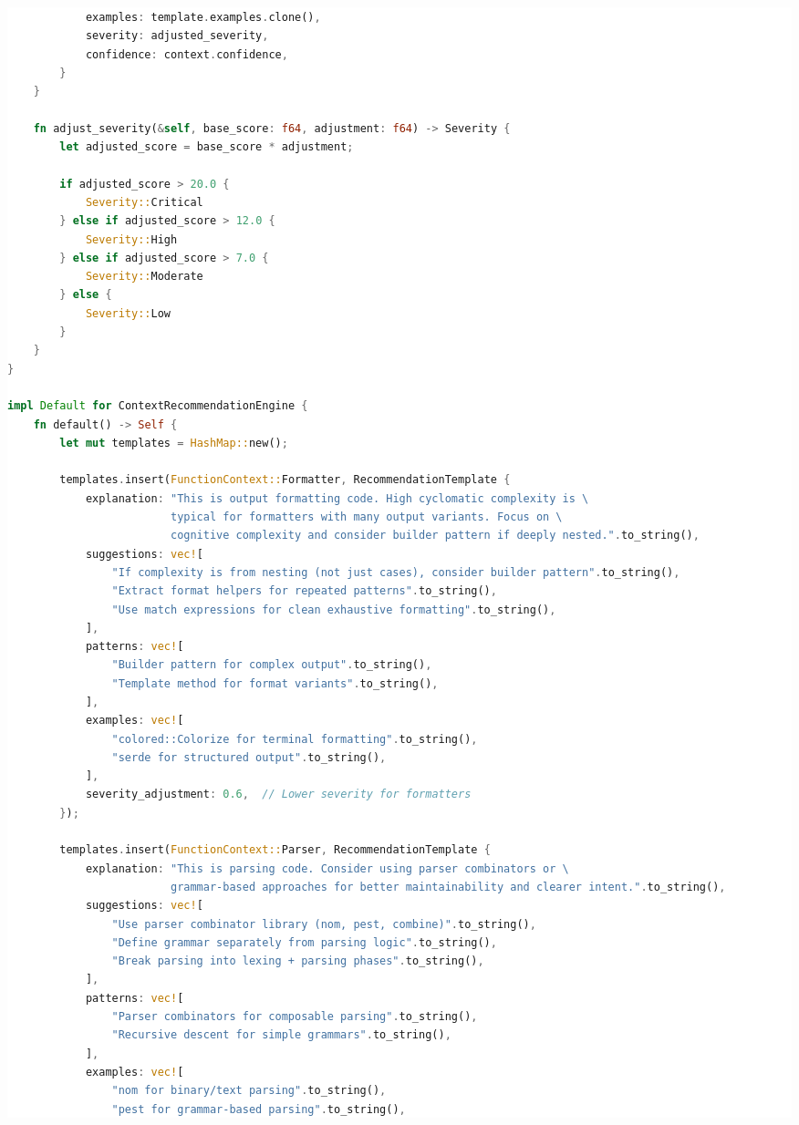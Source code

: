 ```rust
            examples: template.examples.clone(),
            severity: adjusted_severity,
            confidence: context.confidence,
        }
    }

    fn adjust_severity(&self, base_score: f64, adjustment: f64) -> Severity {
        let adjusted_score = base_score * adjustment;

        if adjusted_score > 20.0 {
            Severity::Critical
        } else if adjusted_score > 12.0 {
            Severity::High
        } else if adjusted_score > 7.0 {
            Severity::Moderate
        } else {
            Severity::Low
        }
    }
}

impl Default for ContextRecommendationEngine {
    fn default() -> Self {
        let mut templates = HashMap::new();

        templates.insert(FunctionContext::Formatter, RecommendationTemplate {
            explanation: "This is output formatting code. High cyclomatic complexity is \
                         typical for formatters with many output variants. Focus on \
                         cognitive complexity and consider builder pattern if deeply nested.".to_string(),
            suggestions: vec![
                "If complexity is from nesting (not just cases), consider builder pattern".to_string(),
                "Extract format helpers for repeated patterns".to_string(),
                "Use match expressions for clean exhaustive formatting".to_string(),
            ],
            patterns: vec![
                "Builder pattern for complex output".to_string(),
                "Template method for format variants".to_string(),
            ],
            examples: vec![
                "colored::Colorize for terminal formatting".to_string(),
                "serde for structured output".to_string(),
            ],
            severity_adjustment: 0.6,  // Lower severity for formatters
        });

        templates.insert(FunctionContext::Parser, RecommendationTemplate {
            explanation: "This is parsing code. Consider using parser combinators or \
                         grammar-based approaches for better maintainability and clearer intent.".to_string(),
            suggestions: vec![
                "Use parser combinator library (nom, pest, combine)".to_string(),
                "Define grammar separately from parsing logic".to_string(),
                "Break parsing into lexing + parsing phases".to_string(),
            ],
            patterns: vec![
                "Parser combinators for composable parsing".to_string(),
                "Recursive descent for simple grammars".to_string(),
            ],
            examples: vec![
                "nom for binary/text parsing".to_string(),
                "pest for grammar-based parsing".to_string(),
```
